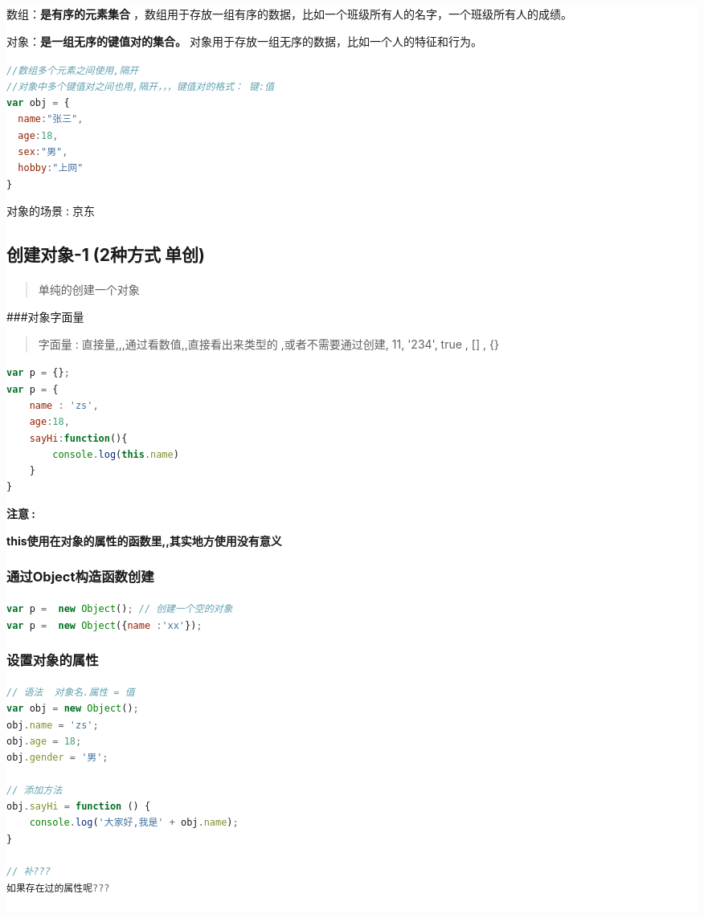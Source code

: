 数组：**是有序的元素集合** ，数组用于存放一组有序的数据，比如一个班级所有人的名字，一个班级所有人的成绩。

对象：**是一组无序的键值对的集合。** 对象用于存放一组无序的数据，比如一个人的特征和行为。

```js
//数组多个元素之间使用,隔开
//对象中多个键值对之间也用,隔开，，，键值对的格式： 键:值
var obj = {
  name:"张三",
  age:18,
  sex:"男",
  hobby:"上网"
}
```



对象的场景 :  京东



## 创建对象-1 (2种方式 单创)

> 单纯的创建一个对象

###对象字面量

> 字面量 : 直接量,,,通过看数值,,直接看出来类型的 ,或者不需要通过创建, 11, '234', true  , [] , {}

```js
var p = {};
var p = {
    name : 'zs',
    age:18,
    sayHi:function(){
        console.log(this.name)
    }
}
```



**注意 :**

​	**this使用在对象的属性的函数里,,其实地方使用没有意义**



### 通过Object构造函数创建

```js
var p =  new Object(); // 创建一个空的对象
var p =  new Object({name :'xx'});
```

### 设置对象的属性

```js
// 语法  对象名.属性 = 值
var obj = new Object();
obj.name = 'zs';
obj.age = 18;
obj.gender = '男';

// 添加方法
obj.sayHi = function () {
    console.log('大家好,我是' + obj.name);
}

// 补???
如果存在过的属性呢???
    
```